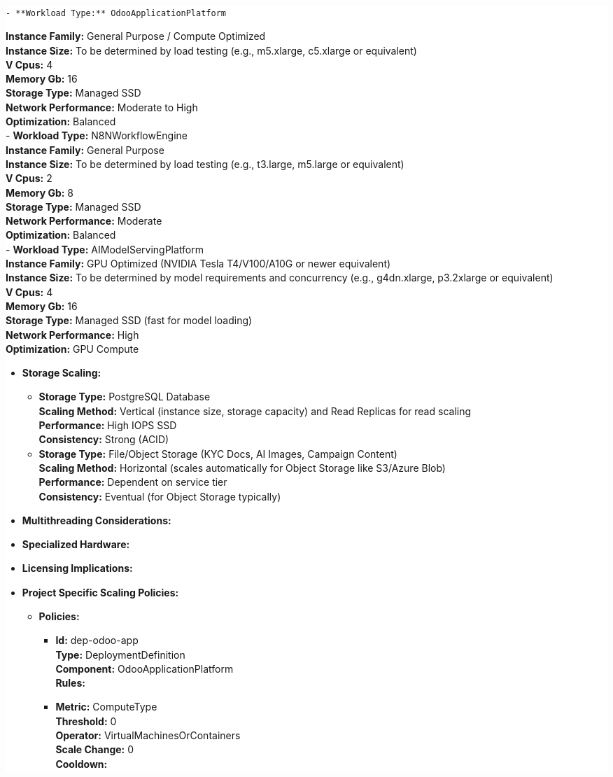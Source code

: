     - **Workload Type:** OdooApplicationPlatform  
**Instance Family:** General Purpose / Compute Optimized  
**Instance Size:** To be determined by load testing (e.g., m5.xlarge, c5.xlarge or equivalent)  
**V Cpus:** 4  
**Memory Gb:** 16  
**Storage Type:** Managed SSD  
**Network Performance:** Moderate to High  
**Optimization:** Balanced  
    - **Workload Type:** N8NWorkflowEngine  
**Instance Family:** General Purpose  
**Instance Size:** To be determined by load testing (e.g., t3.large, m5.large or equivalent)  
**V Cpus:** 2  
**Memory Gb:** 8  
**Storage Type:** Managed SSD  
**Network Performance:** Moderate  
**Optimization:** Balanced  
    - **Workload Type:** AIModelServingPlatform  
**Instance Family:** GPU Optimized (NVIDIA Tesla T4/V100/A10G or newer equivalent)  
**Instance Size:** To be determined by model requirements and concurrency (e.g., g4dn.xlarge, p3.2xlarge or equivalent)  
**V Cpus:** 4  
**Memory Gb:** 16  
**Storage Type:** Managed SSD (fast for model loading)  
**Network Performance:** High  
**Optimization:** GPU Compute  
    
  - **Storage Scaling:**
    
    - **Storage Type:** PostgreSQL Database  
**Scaling Method:** Vertical (instance size, storage capacity) and Read Replicas for read scaling  
**Performance:** High IOPS SSD  
**Consistency:** Strong (ACID)  
    - **Storage Type:** File/Object Storage (KYC Docs, AI Images, Campaign Content)  
**Scaling Method:** Horizontal (scales automatically for Object Storage like S3/Azure Blob)  
**Performance:** Dependent on service tier  
**Consistency:** Eventual (for Object Storage typically)  
    
  - **Multithreading Considerations:**
    
    
  - **Specialized Hardware:**
    
    
  - **Licensing Implications:**
    
    
  
- **Project Specific Scaling Policies:**
  
  - **Policies:**
    
    - **Id:** dep-odoo-app  
**Type:** DeploymentDefinition  
**Component:** OdooApplicationPlatform  
**Rules:**
    
    - **Metric:** ComputeType  
**Threshold:** 0  
**Operator:** VirtualMachinesOrContainers  
**Scale Change:** 0  
**Cooldown:**
    